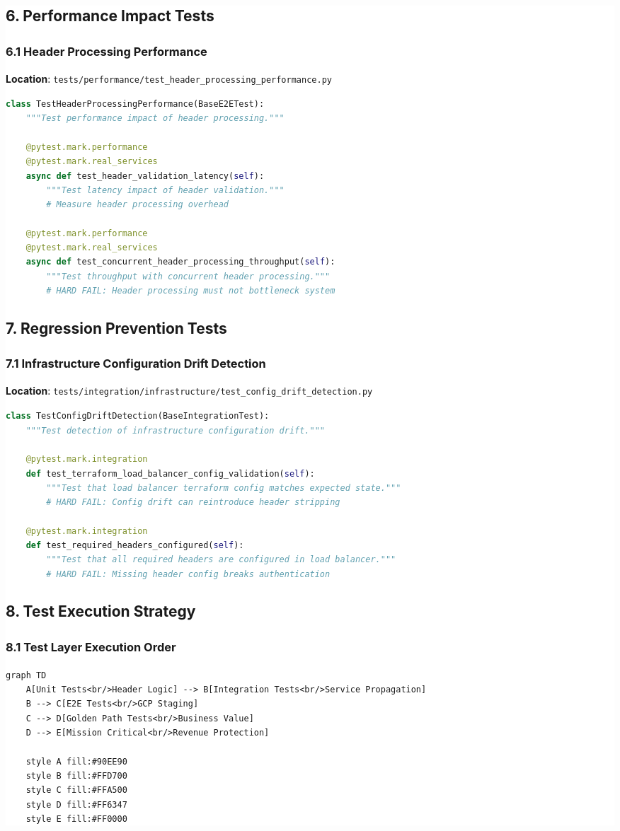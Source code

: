 ## 6. Performance Impact Tests

### 6.1 Header Processing Performance
**Location**: `tests/performance/test_header_processing_performance.py`

```python
class TestHeaderProcessingPerformance(BaseE2ETest):
    """Test performance impact of header processing."""
    
    @pytest.mark.performance
    @pytest.mark.real_services
    async def test_header_validation_latency(self):
        """Test latency impact of header validation."""
        # Measure header processing overhead
        
    @pytest.mark.performance
    @pytest.mark.real_services  
    async def test_concurrent_header_processing_throughput(self):
        """Test throughput with concurrent header processing."""
        # HARD FAIL: Header processing must not bottleneck system
```

## 7. Regression Prevention Tests

### 7.1 Infrastructure Configuration Drift Detection
**Location**: `tests/integration/infrastructure/test_config_drift_detection.py`

```python
class TestConfigDriftDetection(BaseIntegrationTest):
    """Test detection of infrastructure configuration drift."""
    
    @pytest.mark.integration
    def test_terraform_load_balancer_config_validation(self):
        """Test that load balancer terraform config matches expected state."""
        # HARD FAIL: Config drift can reintroduce header stripping
        
    @pytest.mark.integration  
    def test_required_headers_configured(self):
        """Test that all required headers are configured in load balancer."""
        # HARD FAIL: Missing header config breaks authentication
```

## 8. Test Execution Strategy

### 8.1 Test Layer Execution Order

```mermaid  
graph TD
    A[Unit Tests<br/>Header Logic] --> B[Integration Tests<br/>Service Propagation]
    B --> C[E2E Tests<br/>GCP Staging]  
    C --> D[Golden Path Tests<br/>Business Value]
    D --> E[Mission Critical<br/>Revenue Protection]
    
    style A fill:#90EE90
    style B fill:#FFD700  
    style C fill:#FFA500
    style D fill:#FF6347
    style E fill:#FF0000
```
